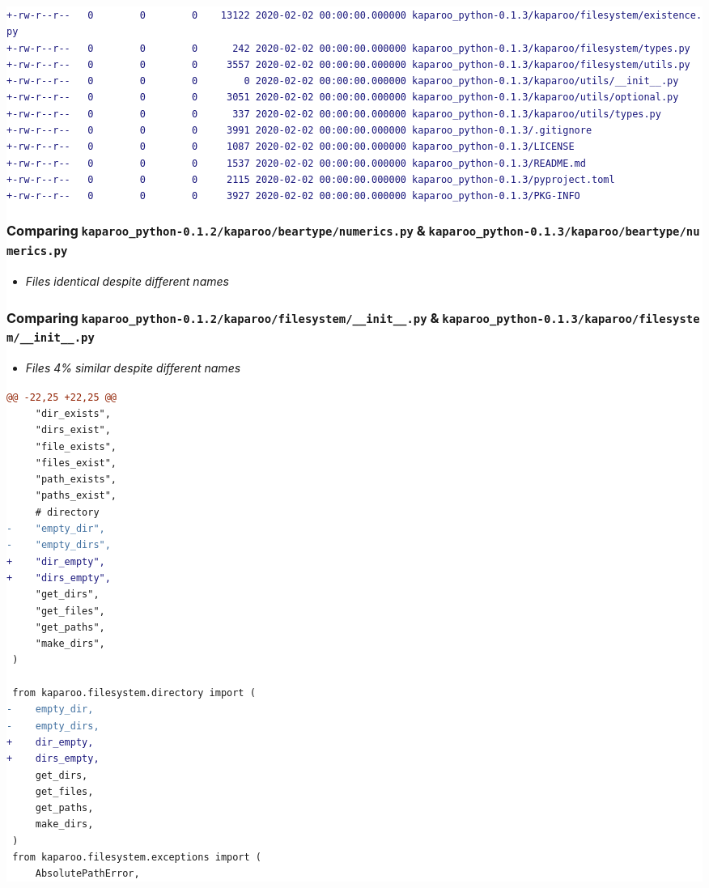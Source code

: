 ```diff
+-rw-r--r--   0        0        0    13122 2020-02-02 00:00:00.000000 kaparoo_python-0.1.3/kaparoo/filesystem/existence.py
+-rw-r--r--   0        0        0      242 2020-02-02 00:00:00.000000 kaparoo_python-0.1.3/kaparoo/filesystem/types.py
+-rw-r--r--   0        0        0     3557 2020-02-02 00:00:00.000000 kaparoo_python-0.1.3/kaparoo/filesystem/utils.py
+-rw-r--r--   0        0        0        0 2020-02-02 00:00:00.000000 kaparoo_python-0.1.3/kaparoo/utils/__init__.py
+-rw-r--r--   0        0        0     3051 2020-02-02 00:00:00.000000 kaparoo_python-0.1.3/kaparoo/utils/optional.py
+-rw-r--r--   0        0        0      337 2020-02-02 00:00:00.000000 kaparoo_python-0.1.3/kaparoo/utils/types.py
+-rw-r--r--   0        0        0     3991 2020-02-02 00:00:00.000000 kaparoo_python-0.1.3/.gitignore
+-rw-r--r--   0        0        0     1087 2020-02-02 00:00:00.000000 kaparoo_python-0.1.3/LICENSE
+-rw-r--r--   0        0        0     1537 2020-02-02 00:00:00.000000 kaparoo_python-0.1.3/README.md
+-rw-r--r--   0        0        0     2115 2020-02-02 00:00:00.000000 kaparoo_python-0.1.3/pyproject.toml
+-rw-r--r--   0        0        0     3927 2020-02-02 00:00:00.000000 kaparoo_python-0.1.3/PKG-INFO
```

### Comparing `kaparoo_python-0.1.2/kaparoo/beartype/numerics.py` & `kaparoo_python-0.1.3/kaparoo/beartype/numerics.py`

 * *Files identical despite different names*

### Comparing `kaparoo_python-0.1.2/kaparoo/filesystem/__init__.py` & `kaparoo_python-0.1.3/kaparoo/filesystem/__init__.py`

 * *Files 4% similar despite different names*

```diff
@@ -22,25 +22,25 @@
     "dir_exists",
     "dirs_exist",
     "file_exists",
     "files_exist",
     "path_exists",
     "paths_exist",
     # directory
-    "empty_dir",
-    "empty_dirs",
+    "dir_empty",
+    "dirs_empty",
     "get_dirs",
     "get_files",
     "get_paths",
     "make_dirs",
 )
 
 from kaparoo.filesystem.directory import (
-    empty_dir,
-    empty_dirs,
+    dir_empty,
+    dirs_empty,
     get_dirs,
     get_files,
     get_paths,
     make_dirs,
 )
 from kaparoo.filesystem.exceptions import (
     AbsolutePathError,
```
